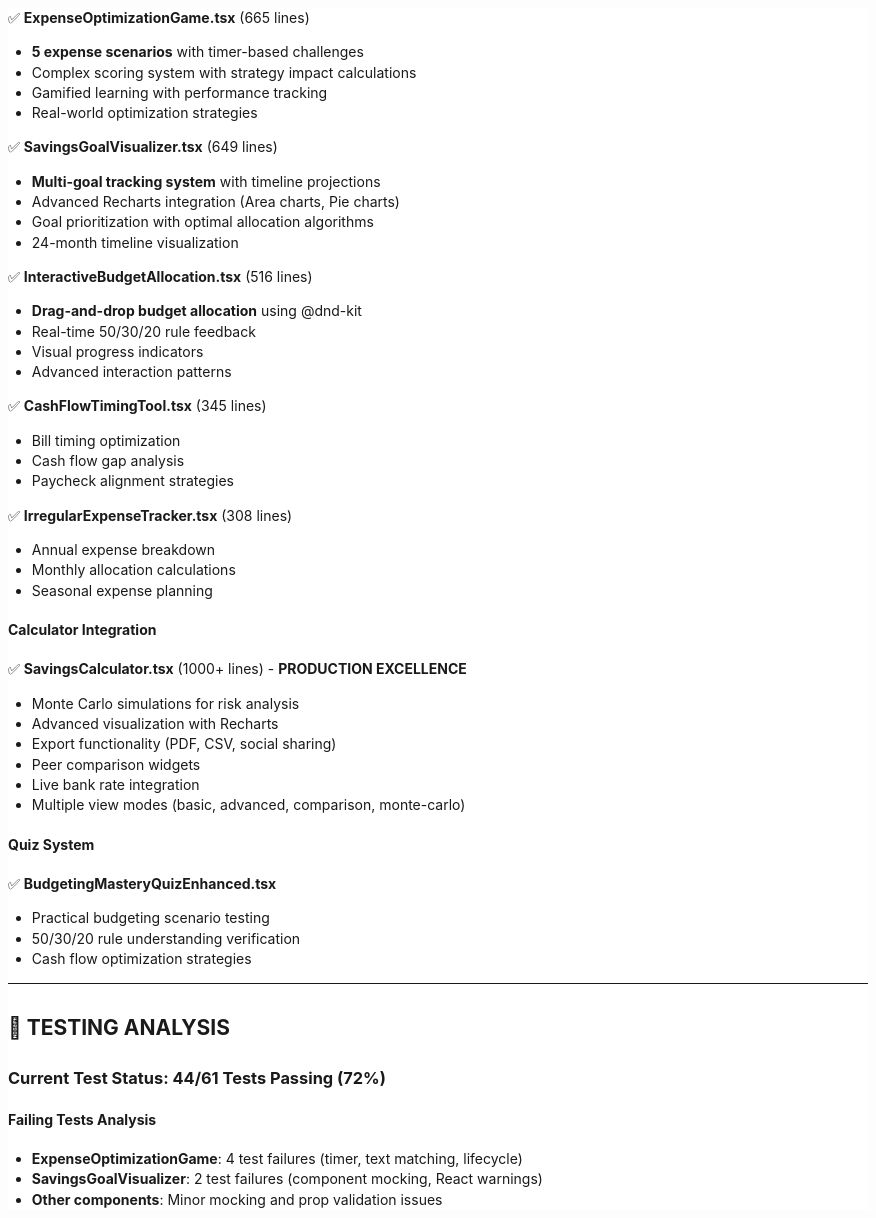 ✅ **ExpenseOptimizationGame.tsx** (665 lines)
- **5 expense scenarios** with timer-based challenges
- Complex scoring system with strategy impact calculations
- Gamified learning with performance tracking
- Real-world optimization strategies

✅ **SavingsGoalVisualizer.tsx** (649 lines)
- **Multi-goal tracking system** with timeline projections
- Advanced Recharts integration (Area charts, Pie charts)
- Goal prioritization with optimal allocation algorithms
- 24-month timeline visualization

✅ **InteractiveBudgetAllocation.tsx** (516 lines)
- **Drag-and-drop budget allocation** using @dnd-kit
- Real-time 50/30/20 rule feedback
- Visual progress indicators
- Advanced interaction patterns

✅ **CashFlowTimingTool.tsx** (345 lines)
- Bill timing optimization
- Cash flow gap analysis
- Paycheck alignment strategies

✅ **IrregularExpenseTracker.tsx** (308 lines)
- Annual expense breakdown
- Monthly allocation calculations
- Seasonal expense planning

#### **Calculator Integration**
✅ **SavingsCalculator.tsx** (1000+ lines) - **PRODUCTION EXCELLENCE**
- Monte Carlo simulations for risk analysis
- Advanced visualization with Recharts
- Export functionality (PDF, CSV, social sharing)
- Peer comparison widgets
- Live bank rate integration
- Multiple view modes (basic, advanced, comparison, monte-carlo)

#### **Quiz System**
✅ **BudgetingMasteryQuizEnhanced.tsx**
- Practical budgeting scenario testing
- 50/30/20 rule understanding verification
- Cash flow optimization strategies

---

## 🧪 **TESTING ANALYSIS**

### Current Test Status: **44/61 Tests Passing (72%)**

#### **Failing Tests Analysis**
- **ExpenseOptimizationGame**: 4 test failures (timer, text matching, lifecycle)
- **SavingsGoalVisualizer**: 2 test failures (component mocking, React warnings)
- **Other components**: Minor mocking and prop validation issues
